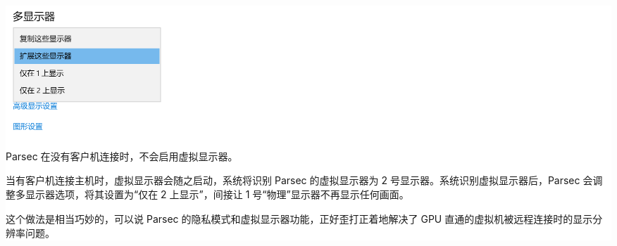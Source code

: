 <img src="images/Hyper-V & Easy-GPU-PV.images/image-20220805164211444.png" alt="image-20220805164211444" style="zoom:50%;" />



Parsec 在没有客户机连接时，不会启用虚拟显示器。

当有客户机连接主机时，虚拟显示器会随之启动，系统将识别 Parsec 的虚拟显示器为 2 号显示器。系统识别虚拟显示器后，Parsec 会调整多显示器选项，将其设置为“仅在 2 上显示”，间接让 1 号“物理”显示器不再显示任何画面。

这个做法是相当巧妙的，可以说 Parsec 的隐私模式和虚拟显示器功能，正好歪打正着地解决了 GPU 直通的虚拟机被远程连接时的显示分辨率问题。
